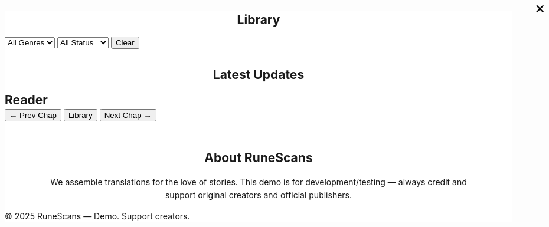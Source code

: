   </section>    <section id="library" class="section">  
    <h2 style="text-align:center;margin-bottom:12px">Library</h2>  <div class="filters">  
  <select id="genreFilter" class="filter-select" onchange="applyFilters()">  
    <option value="">All Genres</option>  
  </select>  
  <select id="statusFilter" class="filter-select" onchange="applyFilters()">  
    <option value="">All Status</option>  
    <option value="ongoing">Ongoing</option>  
    <option value="completed">Completed</option>  
    <option value="hiatus">Hiatus</option>  
  </select>  
  <button class="btn secondary" onclick="clearFilters()">Clear</button>  
</div>  

<div id="library-grid" class="grid"></div>

  </section>    <section id="latest" class="section">  
    <h2 style="text-align:center;margin-bottom:12px">Latest Updates</h2>  
    <div id="latest-grid" class="grid"></div>  
  </section>    <section id="reader" class="section">  
    <div class="reader-header">  
      <div>  
        <h2 id="reader-title" style="margin:0">Reader</h2>  
        <div id="reader-subtitle" style="color:var(--muted);font-size:14px"></div>  
      </div>  
      <div class="reader-controls">  
        <button class="btn secondary" onclick="prevChapter()" id="prevChapBtn">← Prev Chap</button>  
        <button class="btn" onclick="navTo('library')">Library</button>  
        <button class="btn secondary" onclick="nextChapter()" id="nextChapBtn">Next Chap →</button>  
      </div>  
    </div>  <div id="reader-pages" class="pages"></div>  

<div style="text-align:center;margin-top:18px;">  
  <div id="chapter-nav" style="display:flex;gap:6px;flex-wrap:wrap;justify-content:center"></div>  
</div>

  </section>    <section id="about" class="section">  
    <h2 style="text-align:center;margin-bottom:12px">About RuneScans</h2>  
    <div style="max-width:760px;margin:0 auto;text-align:center;color:var(--muted);line-height:1.6">  
      <p>We assemble translations for the love of stories. This demo is for development/testing — always credit and support original creators and official publishers.</p>  
    </div>  
  </section>  </main>  <div id="series-modal" class="modal" aria-hidden="true">  
  <div class="modal-content" role="dialog" aria-modal="true">  
    <button class="modal-close" onclick="closeModal()" style="position:absolute;right:14px;top:12px;border:none;background:none;font-size:22px;cursor:pointer">✕</button>  
    <div id="modal-body"></div>  
  </div>  
</div>  <footer class="footer">© 2025 RuneScans — Demo. Support creators.</footer>  <script>  
// ---------- DATA (add more series by copying object) ----------  
const seriesData = [  
  {  
    id: 'tbate',  
    title: "The Beginning After The End",  
    description: "King Grey has unrivaled strength, wealth, and prestige in a world governed by martial ability. Reincarnated into a new world filled with magic and monsters, he must find a new purpose.",  
    genres: ["Fantasy","Action","Adventure","Reincarnation"],  
    status: "ongoing",  
    rating: 9.3,  
    author: "TurtleMe",  
    artist: "Fuyuki23",  
    cover: "https://i.ibb.co/7CgFgjxN/The-Beginning-After-the-End-Cover.jpg",  
    chapters: [  
      {  